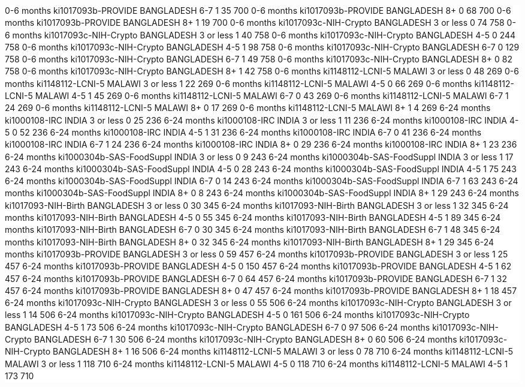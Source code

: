 0-6 months    ki1017093b-PROVIDE         BANGLADESH   6-7                     1       35   700
0-6 months    ki1017093b-PROVIDE         BANGLADESH   8+                      0       68   700
0-6 months    ki1017093b-PROVIDE         BANGLADESH   8+                      1       19   700
0-6 months    ki1017093c-NIH-Crypto      BANGLADESH   3 or less               0       74   758
0-6 months    ki1017093c-NIH-Crypto      BANGLADESH   3 or less               1       40   758
0-6 months    ki1017093c-NIH-Crypto      BANGLADESH   4-5                     0      244   758
0-6 months    ki1017093c-NIH-Crypto      BANGLADESH   4-5                     1       98   758
0-6 months    ki1017093c-NIH-Crypto      BANGLADESH   6-7                     0      129   758
0-6 months    ki1017093c-NIH-Crypto      BANGLADESH   6-7                     1       49   758
0-6 months    ki1017093c-NIH-Crypto      BANGLADESH   8+                      0       82   758
0-6 months    ki1017093c-NIH-Crypto      BANGLADESH   8+                      1       42   758
0-6 months    ki1148112-LCNI-5           MALAWI       3 or less               0       48   269
0-6 months    ki1148112-LCNI-5           MALAWI       3 or less               1       22   269
0-6 months    ki1148112-LCNI-5           MALAWI       4-5                     0       66   269
0-6 months    ki1148112-LCNI-5           MALAWI       4-5                     1       45   269
0-6 months    ki1148112-LCNI-5           MALAWI       6-7                     0       43   269
0-6 months    ki1148112-LCNI-5           MALAWI       6-7                     1       24   269
0-6 months    ki1148112-LCNI-5           MALAWI       8+                      0       17   269
0-6 months    ki1148112-LCNI-5           MALAWI       8+                      1        4   269
6-24 months   ki1000108-IRC              INDIA        3 or less               0       25   236
6-24 months   ki1000108-IRC              INDIA        3 or less               1       11   236
6-24 months   ki1000108-IRC              INDIA        4-5                     0       52   236
6-24 months   ki1000108-IRC              INDIA        4-5                     1       31   236
6-24 months   ki1000108-IRC              INDIA        6-7                     0       41   236
6-24 months   ki1000108-IRC              INDIA        6-7                     1       24   236
6-24 months   ki1000108-IRC              INDIA        8+                      0       29   236
6-24 months   ki1000108-IRC              INDIA        8+                      1       23   236
6-24 months   ki1000304b-SAS-FoodSuppl   INDIA        3 or less               0        9   243
6-24 months   ki1000304b-SAS-FoodSuppl   INDIA        3 or less               1       17   243
6-24 months   ki1000304b-SAS-FoodSuppl   INDIA        4-5                     0       28   243
6-24 months   ki1000304b-SAS-FoodSuppl   INDIA        4-5                     1       75   243
6-24 months   ki1000304b-SAS-FoodSuppl   INDIA        6-7                     0       14   243
6-24 months   ki1000304b-SAS-FoodSuppl   INDIA        6-7                     1       63   243
6-24 months   ki1000304b-SAS-FoodSuppl   INDIA        8+                      0        8   243
6-24 months   ki1000304b-SAS-FoodSuppl   INDIA        8+                      1       29   243
6-24 months   ki1017093-NIH-Birth        BANGLADESH   3 or less               0       30   345
6-24 months   ki1017093-NIH-Birth        BANGLADESH   3 or less               1       32   345
6-24 months   ki1017093-NIH-Birth        BANGLADESH   4-5                     0       55   345
6-24 months   ki1017093-NIH-Birth        BANGLADESH   4-5                     1       89   345
6-24 months   ki1017093-NIH-Birth        BANGLADESH   6-7                     0       30   345
6-24 months   ki1017093-NIH-Birth        BANGLADESH   6-7                     1       48   345
6-24 months   ki1017093-NIH-Birth        BANGLADESH   8+                      0       32   345
6-24 months   ki1017093-NIH-Birth        BANGLADESH   8+                      1       29   345
6-24 months   ki1017093b-PROVIDE         BANGLADESH   3 or less               0       59   457
6-24 months   ki1017093b-PROVIDE         BANGLADESH   3 or less               1       25   457
6-24 months   ki1017093b-PROVIDE         BANGLADESH   4-5                     0      150   457
6-24 months   ki1017093b-PROVIDE         BANGLADESH   4-5                     1       62   457
6-24 months   ki1017093b-PROVIDE         BANGLADESH   6-7                     0       64   457
6-24 months   ki1017093b-PROVIDE         BANGLADESH   6-7                     1       32   457
6-24 months   ki1017093b-PROVIDE         BANGLADESH   8+                      0       47   457
6-24 months   ki1017093b-PROVIDE         BANGLADESH   8+                      1       18   457
6-24 months   ki1017093c-NIH-Crypto      BANGLADESH   3 or less               0       55   506
6-24 months   ki1017093c-NIH-Crypto      BANGLADESH   3 or less               1       14   506
6-24 months   ki1017093c-NIH-Crypto      BANGLADESH   4-5                     0      161   506
6-24 months   ki1017093c-NIH-Crypto      BANGLADESH   4-5                     1       73   506
6-24 months   ki1017093c-NIH-Crypto      BANGLADESH   6-7                     0       97   506
6-24 months   ki1017093c-NIH-Crypto      BANGLADESH   6-7                     1       30   506
6-24 months   ki1017093c-NIH-Crypto      BANGLADESH   8+                      0       60   506
6-24 months   ki1017093c-NIH-Crypto      BANGLADESH   8+                      1       16   506
6-24 months   ki1148112-LCNI-5           MALAWI       3 or less               0       78   710
6-24 months   ki1148112-LCNI-5           MALAWI       3 or less               1      118   710
6-24 months   ki1148112-LCNI-5           MALAWI       4-5                     0      118   710
6-24 months   ki1148112-LCNI-5           MALAWI       4-5                     1      173   710